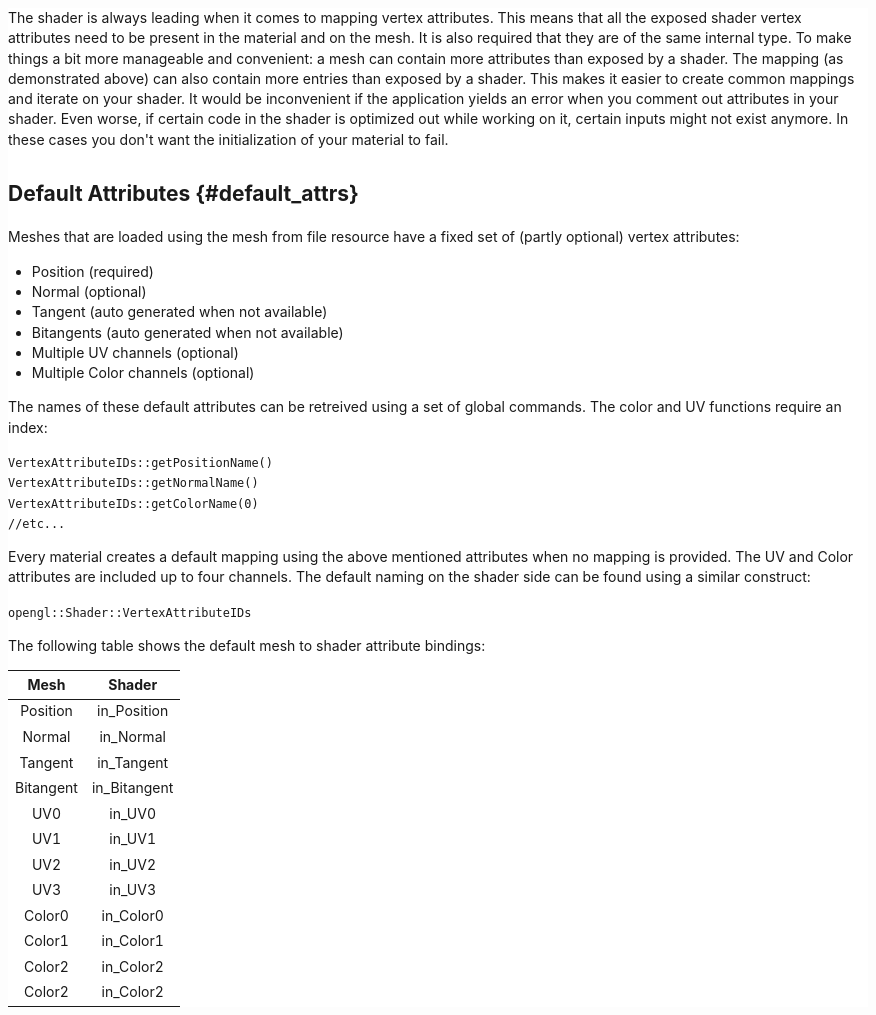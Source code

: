 The shader is always leading when it comes to mapping vertex attributes. This means that all the exposed shader vertex attributes need to be present in the material and on the mesh. It is also required that they are of the same internal type. To make things a bit more manageable and convenient: a mesh can contain more attributes than exposed by a shader. The mapping (as demonstrated above) can also contain more entries than exposed by a shader. This makes it easier to create common mappings and iterate on your shader. It would be inconvenient if the application yields an error when you comment out attributes in your shader. Even worse, if certain code in the shader is optimized out while working on it, certain inputs might not exist anymore. In these cases you don't want the initialization of your material to fail.

Default Attributes {#default_attrs}
-----------------------

Meshes that are loaded using the mesh from file resource have a fixed set of (partly optional) vertex attributes:
-	Position (required)
-	Normal (optional)
-	Tangent (auto generated when not available)
- 	Bitangents (auto generated when not available)
-	Multiple UV channels (optional)
-	Multiple Color channels (optional)

The names of these default attributes can be retreived using a set of global commands. The color and UV functions require an index:

~~~~~~~~~~~~~~~{.cpp}
VertexAttributeIDs::getPositionName()
VertexAttributeIDs::getNormalName()
VertexAttributeIDs::getColorName(0)
//etc...
~~~~~~~~~~~~~~~

Every material creates a default mapping using the above mentioned attributes when no mapping is provided. The UV and Color attributes are included up to four channels. The default naming on the shader side can be found using a similar construct:

~~~~~~~~~~~~~~~{.cpp}
opengl::Shader::VertexAttributeIDs 
~~~~~~~~~~~~~~~

The following table shows the default mesh to shader attribute bindings:

Mesh 			| Shader 			|
:-------------: | :-------------:	|
Position 		| in_Position		|
Normal 			| in_Normal			|
Tangent 		| in_Tangent 		|
Bitangent 		| in_Bitangent		|
UV0 			| in_UV0			|
UV1 			| in_UV1			|
UV2 			| in_UV2			|
UV3 			| in_UV3			|
Color0 			| in_Color0			|
Color1 			| in_Color1			|
Color2 			| in_Color2			|
Color2 			| in_Color2			|

